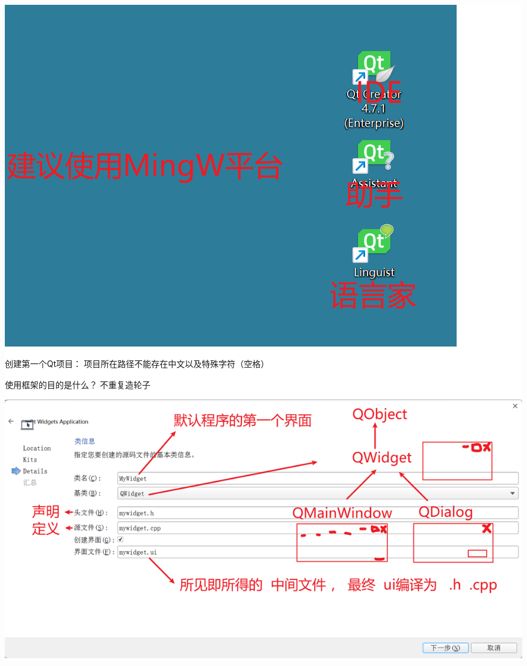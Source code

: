 ![image-20230922091048038](image-20230922091048038.png)

创建第一个Qt项目：   项目所在路径不能存在中文以及特殊字符（空格）

使用框架的目的是什么？ 不重复造轮子

![image-20230922092344280](image-20230922092344280.png)
